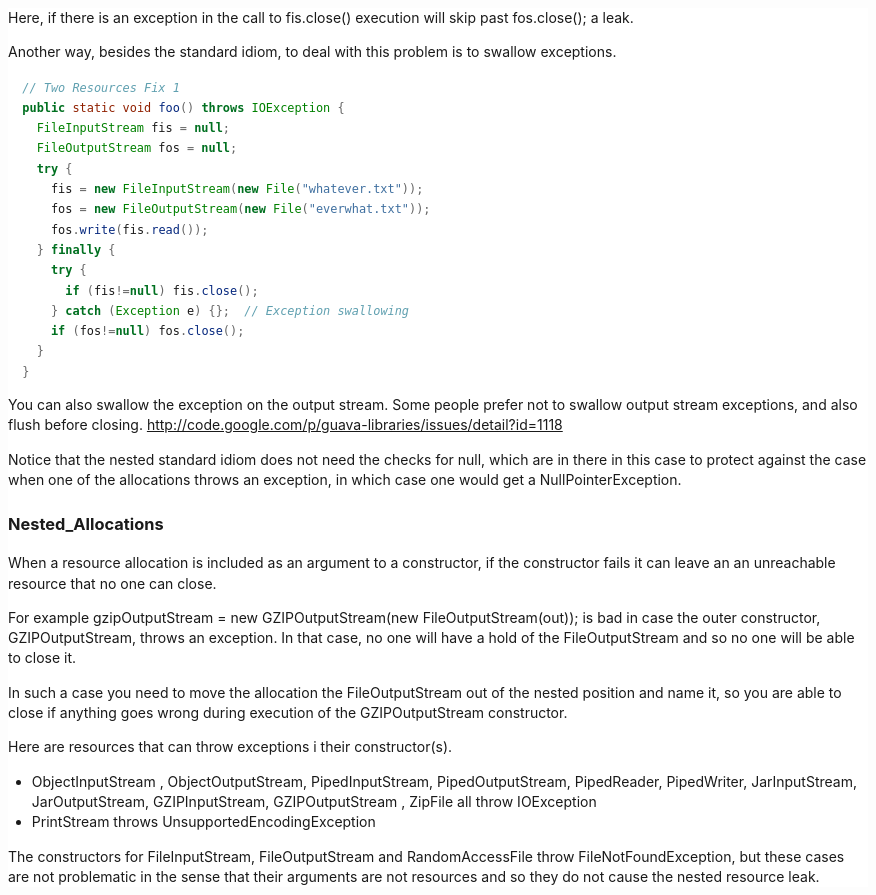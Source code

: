 Here, if there is an exception in the call to fis.close() execution will skip
past fos.close(); a leak.

Another way, besides the standard idiom, to deal with this problem is to swallow
exceptions.

```java
  // Two Resources Fix 1
  public static void foo() throws IOException {
    FileInputStream fis = null;
    FileOutputStream fos = null;
    try {
      fis = new FileInputStream(new File("whatever.txt"));
      fos = new FileOutputStream(new File("everwhat.txt"));
      fos.write(fis.read());
    } finally {
      try {
        if (fis!=null) fis.close();
      } catch (Exception e) {};  // Exception swallowing
      if (fos!=null) fos.close();
    }
  }
```

You can also swallow the exception on the output stream. Some people prefer not
to swallow output stream exceptions, and also flush before closing.
http://code.google.com/p/guava-libraries/issues/detail?id=1118

Notice that the nested standard idiom does not need the checks for null, which
are in there in this case to protect against the case when one of the
allocations throws an exception, in which case one would get a
NullPointerException.

### Nested_Allocations

When a resource allocation is included as an argument to a constructor, if the
constructor fails it can leave an an unreachable resource that no one can close.

For example gzipOutputStream = new GZIPOutputStream(new FileOutputStream(out));
is bad in case the outer constructor, GZIPOutputStream, throws an exception. In
that case, no one will have a hold of the FileOutputStream and so no one will be
able to close it.

In such a case you need to move the allocation the FileOutputStream out of the
nested position and name it, so you are able to close if anything goes wrong
during execution of the GZIPOutputStream constructor.

Here are resources that can throw exceptions i their constructor(s).

- ObjectInputStream , ObjectOutputStream, PipedInputStream, PipedOutputStream,
  PipedReader, PipedWriter, JarInputStream, JarOutputStream, GZIPInputStream,
  GZIPOutputStream , ZipFile all throw IOException
- PrintStream throws UnsupportedEncodingException

The constructors for FileInputStream, FileOutputStream and RandomAccessFile
throw FileNotFoundException, but these cases are not problematic in the sense
that their arguments are not resources and so they do not cause the nested
resource leak.
